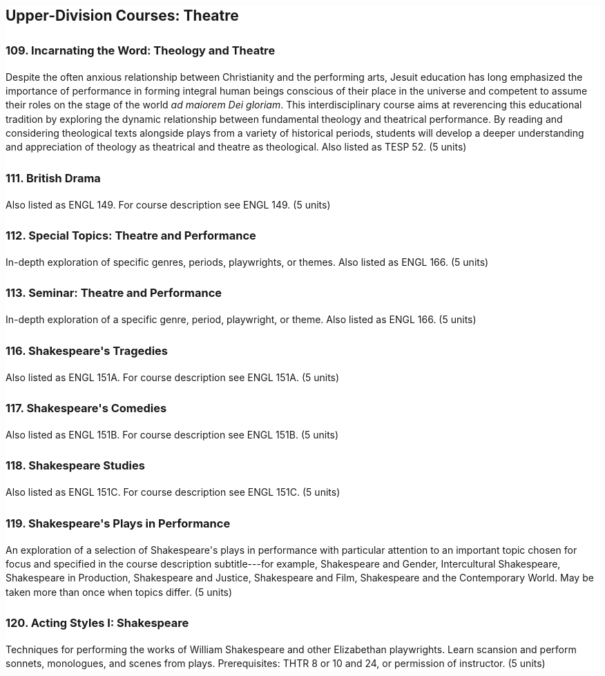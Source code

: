 Upper-Division Courses: Theatre
-------------------------------

### 109. Incarnating the Word: Theology and Theatre

Despite the often anxious relationship between Christianity and the performing arts, Jesuit education has long emphasized the importance of performance in forming integral human beings conscious of their place in the universe and competent to assume their roles on the stage of the world *ad maiorem Dei gloriam*. This interdisciplinary course aims at reverencing this educational tradition by exploring the dynamic relationship between fundamental theology and theatrical performance. By reading and considering theological texts alongside plays from a variety of historical periods, students will develop a deeper understanding and appreciation of theology as theatrical and theatre as theological. Also listed as TESP 52. (5 units)

### 111. British Drama

Also listed as ENGL 149. For course description see ENGL 149. (5 units)

### 112. Special Topics: Theatre and Performance

In-depth exploration of specific genres, periods, playwrights, or themes. Also listed as ENGL 166. (5 units)

### 113. Seminar: Theatre and Performance

In-depth exploration of a specific genre, period, playwright, or theme. Also listed as ENGL 166. (5 units)

### 116. Shakespeare's Tragedies

Also listed as ENGL 151A. For course description see ENGL 151A. (5 units)

### 117. Shakespeare's Comedies

Also listed as ENGL 151B. For course description see ENGL 151B. (5 units)

### 118. Shakespeare Studies

Also listed as ENGL 151C. For course description see ENGL 151C. (5 units)

### 119. Shakespeare's Plays in Performance

An exploration of a selection of Shakespeare's plays in performance with particular attention to an important topic chosen for focus and specified in the course description subtitle---for example, Shakespeare and Gender, Intercultural Shakespeare, Shakespeare in Production, Shakespeare and Justice, Shakespeare and Film, Shakespeare and the Contemporary World. May be taken more than once when topics differ. (5 units)

### 120. Acting Styles I: Shakespeare

Techniques for performing the works of William Shakespeare and other Elizabethan playwrights. Learn scansion and perform sonnets, monologues, and scenes from plays. Prerequisites: THTR 8 or 10 and 24, or permission of instructor. (5 units)
